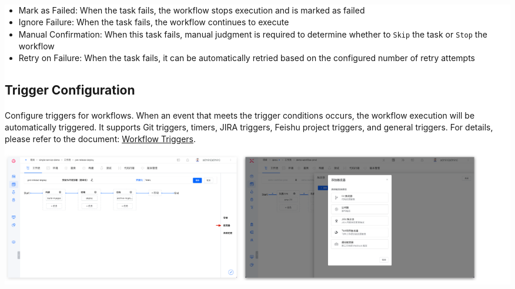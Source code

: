 - Mark as Failed: When the task fails, the workflow stops execution and is marked as failed
- Ignore Failure: When the task fails, the workflow continues to execute
- Manual Confirmation: When this task fails, manual judgment is required to determine whether to `Skip` the task or `Stop` the workflow
- Retry on Failure: When the task fails, it can be automatically retried based on the configured number of retry attempts

## Trigger Configuration

Configure triggers for workflows. When an event that meets the trigger conditions occurs, the workflow execution will be automatically triggered. It supports Git triggers, timers, JIRA triggers, Feishu project triggers, and general triggers. For details, please refer to the document: [Workflow Triggers](/en/Zadig%20v3.4/project/workflow-trigger/).

<img src="../../../../_images/common_workflow_config_webhook.png" width="400">
<img src="../../../../_images/common_workflow_config_webhook_all.png" width="400">
